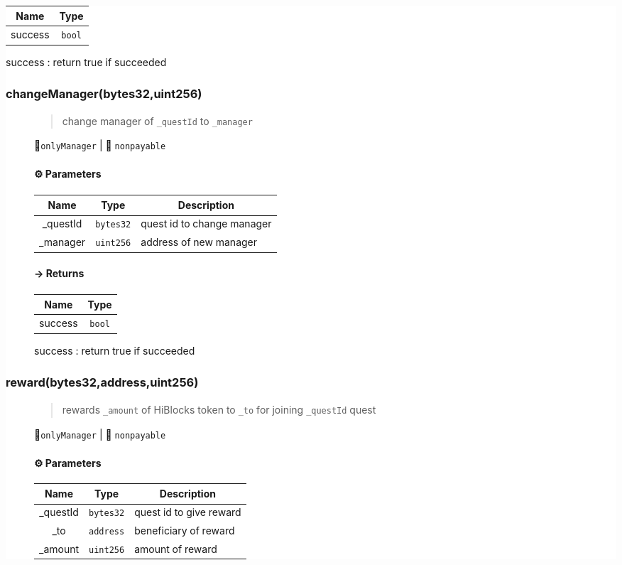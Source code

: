 | Name | Type |
|:-:|:-:|
|  success  | `bool` |

success : return true if succeeded

</dd>
<dt> <h3> changeManager(bytes32,uint256) <a name="IHiQuest--function--changeManager(bytes32,uint256)"></a> </h3> </dt>
<dd>

>change manager of `_questId` to `_manager`

🔨`onlyManager` |  👀 `nonpayable`

#### ⚙️ Parameters

| Name | Type | Description |
|:-:|:-:| - |
| _questId | `bytes32` | quest id to change manager |
| _manager | `uint256` | address of new manager |


#### → Returns

| Name | Type |
|:-:|:-:|
|  success  | `bool` |

success : return true if succeeded

</dd>
<dt> <h3> reward(bytes32,address,uint256) <a name="IHiQuest--function--reward(bytes32,address,uint256)"></a> </h3> </dt>
<dd>

>rewards `_amount` of HiBlocks token to `_to` for joining `_questId` quest 

🔨`onlyManager` |  👀 `nonpayable`

#### ⚙️ Parameters

| Name | Type | Description |
|:-:|:-:| - |
| _questId | `bytes32` | quest id to give reward |
| _to | `address` | beneficiary of reward |
| _amount | `uint256` | amount of reward |
